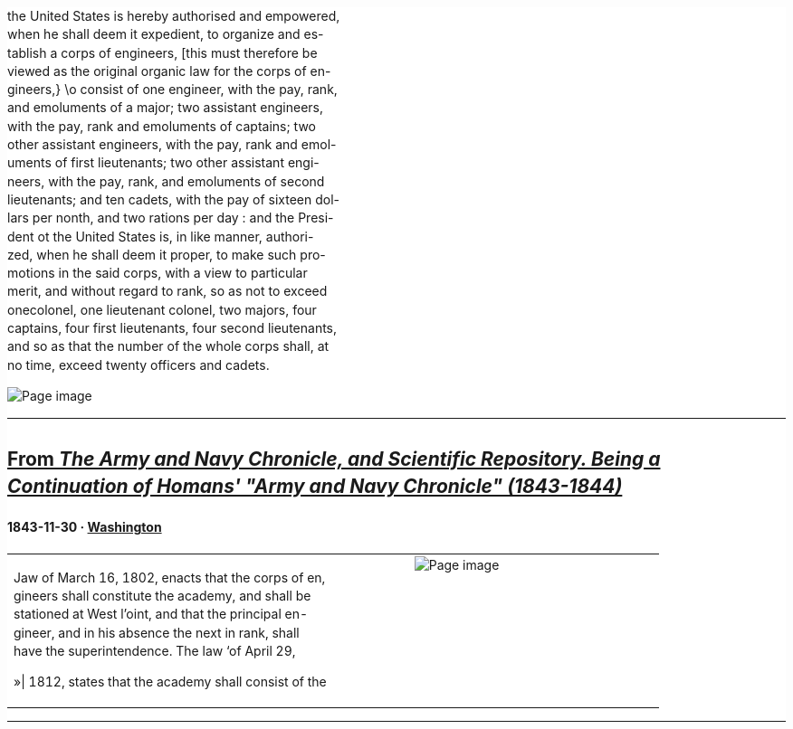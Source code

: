   
the United States is hereby authorised and empowered,  
when he shall deem it expedient, to organize and es-  
tablish a corps of engineers, [this must therefore be  
viewed as the original organic law for the corps of en-  
gineers,} \o consist of one engineer, with the pay, rank,  
and emoluments of a major; two assistant engineers,  
with the pay, rank and emoluments of captains; two  
other assistant engineers, with the pay, rank and emol-  
uments of first lieutenants; two other assistant engi-  
neers, with the pay, rank, and emoluments of second  
lieutenants; and ten cadets, with the pay of sixteen dol-  
lars per nonth, and two rations per day : and the Presi-  
dent ot the United States is, in like manner, authori-  
zed, when he shall deem it proper, to make such pro-  
motions in the said corps, with a view to particular  
merit, and without regard to rank, so as not to exceed  
onecolonel, one lieutenant colonel, two majors, four  
captains, four first lieutenants, four second lieutenants,  
and so as that the number of the whole corps shall, at  
no time, exceed twenty officers and cadets. 
</td><td style="width: 50%; max-height: 75%; margin: auto; display: block;">
<img alt="Page image" src="https://iiif.archive.org/image/iiif/2/sim_army-and-navy-chronicle_1835-02-19_1_8%2Fsim_army-and-navy-chronicle_1835-02-19_1_8_jp2.zip%2Fsim_army-and-navy-chronicle_1835-02-19_1_8_jp2%2Fsim_army-and-navy-chronicle_1835-02-19_1_8_0006.jp2/pct:8.846971307120086,57.27671451355662,27.311370882040382,16.6866028708134/600,/0/default.jpg"/>
</td>
</tr></table>

---

## [From _The Army and Navy Chronicle, and Scientific Repository.  Being a Continuation of Homans' "Army and Navy Chronicle" (1843-1844)_](https://archive.org/details/sim_army-and-navy-chronicle-and-scientific-repository_1843-11-30_2_47/page/n12/mode/1up?view=theater)

#### 1843-11-30 &middot; [Washington](http://dbpedia.org/resource/Washington%2C_D.C.)

<table style="width: 100%;"><tr><td style="width: 50%">

  
Jaw of March 16, 1802, enacts that the corps of en,  
gineers shall constitute the academy, and shall be  
stationed at West l’oint, and that the principal en-  
gineer, and in his absence the next in rank, shall  
have the superintendence. The law ‘of April 29,  
  
»| 1812, states that the academy shall consist of the
</td><td style="width: 50%; max-height: 75%; margin: auto; display: block;">
<img alt="Page image" src="https://iiif.archive.org/image/iiif/2/sim_army-and-navy-chronicle-and-scientific-repository_1843-11-30_2_47%2Fsim_army-and-navy-chronicle-and-scientific-repository_1843-11-30_2_47_jp2.zip%2Fsim_army-and-navy-chronicle-and-scientific-repository_1843-11-30_2_47_jp2%2Fsim_army-and-navy-chronicle-and-scientific-repository_1843-11-30_2_47_0012.jp2/pct:47.04106280193237,22.603527607361965,37.68115942028985,7.2469325153374236/600,/0/default.jpg"/>
</td>
</tr></table>

---